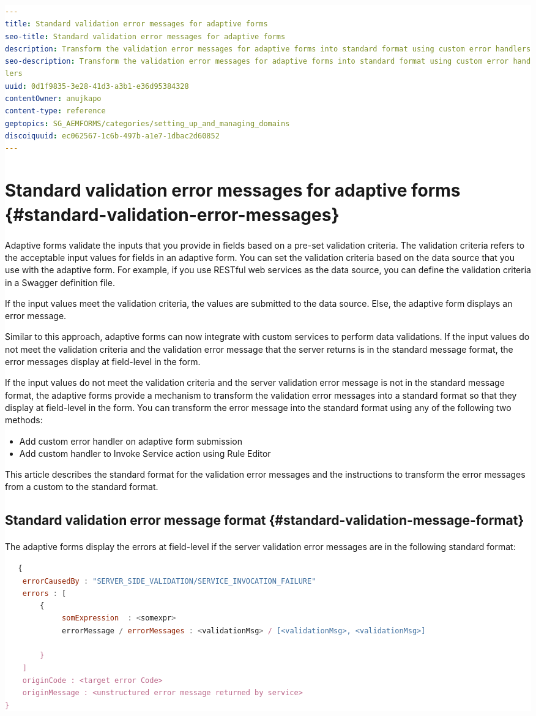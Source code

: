 ```yaml
---
title: Standard validation error messages for adaptive forms
seo-title: Standard validation error messages for adaptive forms
description: Transform the validation error messages for adaptive forms into standard format using custom error handlers
seo-description: Transform the validation error messages for adaptive forms into standard format using custom error handlers
uuid: 0d1f9835-3e28-41d3-a3b1-e36d95384328
contentOwner: anujkapo
content-type: reference
geptopics: SG_AEMFORMS/categories/setting_up_and_managing_domains
discoiquuid: ec062567-1c6b-497b-a1e7-1dbac2d60852
---
```


# Standard validation error messages for adaptive forms {#standard-validation-error-messages}

Adaptive forms validate the inputs that you provide in fields based on a pre-set validation criteria. The validation criteria refers to the acceptable input values for fields in an adaptive form. You can set the validation criteria based on the data source that you use with the adaptive form. For example, if you use RESTful web services as the data source, you can define the validation criteria in a Swagger definition file.

If the input values meet the validation criteria, the values are submitted to the data source. Else, the adaptive form displays an error message.

Similar to this approach, adaptive forms can now integrate with custom services to perform data validations. If the input values do not meet the validation criteria and the validation error message that the server returns is in the standard message format, the error messages display at field-level in the form.

If the input values do not meet the validation criteria and the server validation error message is not in the standard message format, the adaptive forms provide a mechanism to transform the validation error messages into a standard format so that they display at field-level in the form. You can transform the error message into the standard format using any of the following two methods:

* Add custom error handler on adaptive form submission
* Add custom handler to Invoke Service action using Rule Editor

This article describes the standard format for the validation error messages and the instructions to transform the error messages from a custom to the standard format.

## Standard validation error message format {#standard-validation-message-format}

The adaptive forms display the errors at field-level if the server validation error messages are in the following standard format:

``` javascript
   {
    errorCausedBy : "SERVER_SIDE_VALIDATION/SERVICE_INVOCATION_FAILURE"
    errors : [
        {
             somExpression  : <somexpr>
             errorMessage / errorMessages : <validationMsg> / [<validationMsg>, <validationMsg>]

        }
    ]
    originCode : <target error Code>
    originMessage : <unstructured error message returned by service>
}
```
